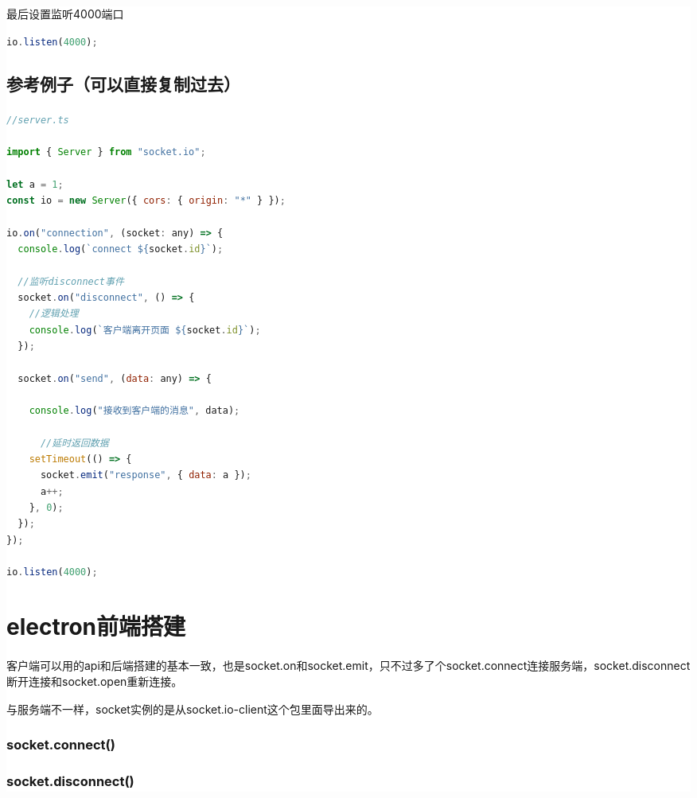 最后设置监听4000端口

```js
io.listen(4000);
```



## 参考例子（可以直接复制过去）

```js
//server.ts

import { Server } from "socket.io";

let a = 1;
const io = new Server({ cors: { origin: "*" } });

io.on("connection", (socket: any) => {
  console.log(`connect ${socket.id}`);

  //监听disconnect事件
  socket.on("disconnect", () => {
    //逻辑处理
    console.log(`客户端离开页面 ${socket.id}`);
  });

  socket.on("send", (data: any) => {
      
    console.log("接收到客户端的消息", data);
      
      //延时返回数据
    setTimeout(() => {
      socket.emit("response", { data: a });
      a++;
    }, 0);
  });
});

io.listen(4000);
```



# electron前端搭建

客户端可以用的api和后端搭建的基本一致，也是socket.on和socket.emit，只不过多了个socket.connect连接服务端，socket.disconnect断开连接和socket.open重新连接。

与服务端不一样，socket实例的是从socket.io-client这个包里面导出来的。

### socket.connect()

### socket.disconnect()
